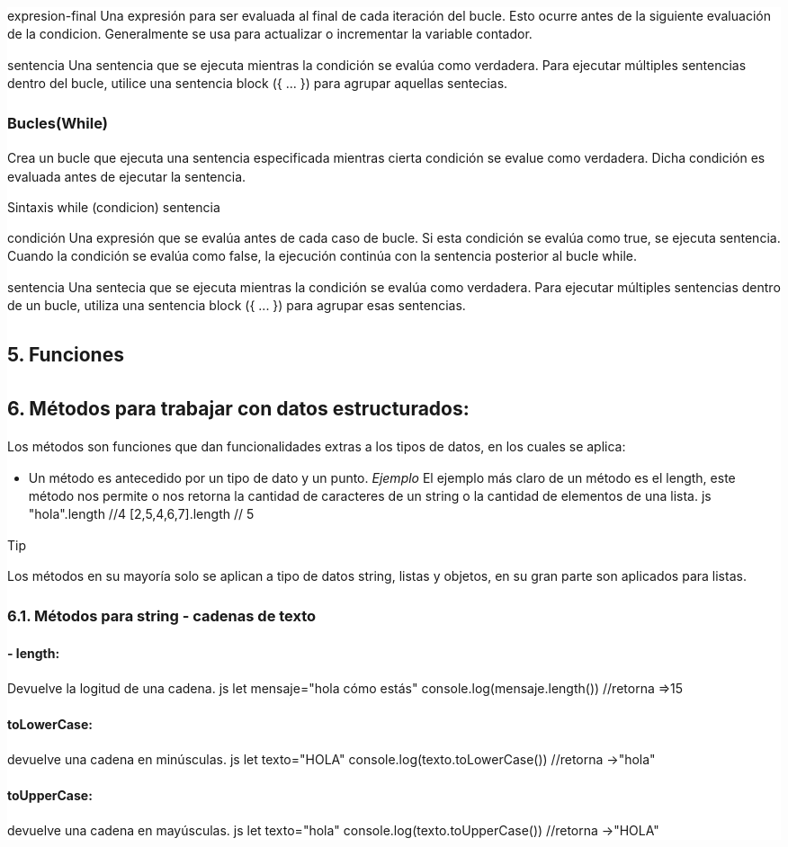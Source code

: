 expresion-final
Una expresión para ser evaluada al final de cada iteración del bucle. Esto ocurre antes de la siguiente evaluación de la condicion. Generalmente se usa para actualizar o incrementar la variable contador.

sentencia
Una sentencia que se ejecuta mientras la condición se evalúa como verdadera. Para ejecutar múltiples sentencias dentro del bucle, utilice una sentencia block ({ ... }) para agrupar aquellas sentecias.
### Bucles(While)  
Crea un bucle que ejecuta una sentencia especificada mientras cierta condición se evalue como verdadera. Dicha condición es evaluada antes de ejecutar la sentencia.

Sintaxis
while (condicion)
  sentencia

condición
Una expresión que se evalúa antes de cada caso de bucle. Si esta condición se evalúa como true, se ejecuta sentencia. Cuando la condición se evalúa como false, la ejecución continúa con la sentencia posterior al bucle while.

sentencia
Una sentecia que se ejecuta mientras la condición se evalúa como verdadera. Para ejecutar múltiples sentencias dentro de un bucle, utiliza una sentencia block ({ ... }) para agrupar esas sentencias.

## 5. Funciones
## 6. Métodos para trabajar con datos estructurados:
Los métodos son funciones que dan funcionalidades extras a los tipos de datos, en los cuales se aplica:
- Un método es antecedido por un tipo de dato y un punto.
   *Ejemplo*
   El ejemplo más claro de un método es el length, este método nos permite o nos retorna la cantidad de caracteres de un string o la cantidad de elementos de una lista.
js
   "hola".length //4
   [2,5,4,6,7].length // 5

>[!TIP]
Los métodos en su mayoría solo se aplican a tipo de datos string, listas y objetos, en su gran parte son aplicados para listas.

### 6.1. Métodos para string - cadenas de texto
#### - length: 
Devuelve la logitud de una cadena.
js
let mensaje="hola cómo estás"
console.log(mensaje.length())
//retorna =>15
#### toLowerCase:
devuelve una cadena en minúsculas.
js
let texto="HOLA"
console.log(texto.toLowerCase())
//retorna ->"hola"
#### toUpperCase:
devuelve una cadena en mayúsculas.
js
let texto="hola"
console.log(texto.toUpperCase())
//retorna ->"HOLA"